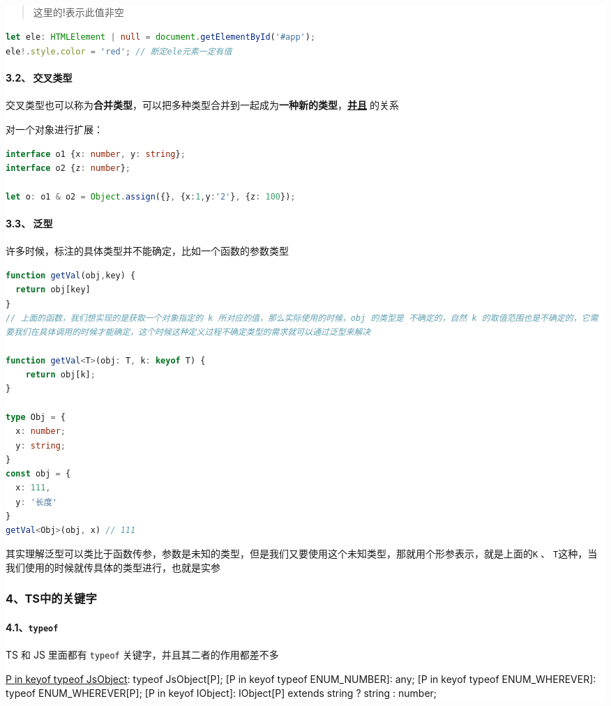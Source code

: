 ```ts
```

> 这里的!表示此值非空

```ts
let ele: HTMLElement | null = document.getElementById('#app');
ele!.style.color = 'red'; // 断定ele元素一定有值
```

#### 3.2、 交叉类型

交叉类型也可以称为**合并类型**，可以把多种类型合并到一起成为**一种新的类型**，**<u>并且</u>** 的关系

对一个对象进行扩展：

```typescript
interface o1 {x: number, y: string};
interface o2 {z: number};

let o: o1 & o2 = Object.assign({}, {x:1,y:'2'}, {z: 100});
```

#### 3.3、 泛型

许多时候，标注的具体类型并不能确定，比如一个函数的参数类型

```typescript
function getVal(obj,key) {
  return obj[key]
}
// 上面的函数，我们想实现的是获取一个对象指定的 k 所对应的值，那么实际使用的时候，obj 的类型是 不确定的，自然 k 的取值范围也是不确定的，它需要我们在具体调用的时候才能确定，这个时候这种定义过程不确定类型的需求就可以通过泛型来解决

function getVal<T>(obj: T, k: keyof T) {
    return obj[k];
}

type Obj = {
  x: number;
  y: string; 
}
const obj = {
  x: 111,
  y: '长度'
}
getVal<Obj>(obj, x) // 111

```

其实理解泛型可以类比于函数传参，参数是未知的类型，但是我们又要使用这个未知类型，那就用个形参表示，就是上面的`K` 、 `T`这种，当我们使用的时候就传具体的类型进行，也就是实参

### 4、TS中的关键字

#### 4.1、`typeof`

TS 和 JS 里面都有 `typeof` 关键字，并且其二者的作用都差不多


  [P in TsTypeUnion]: any;
  [P in TsTypeUnion]: P;
  [P in keyof TsTypeObject]: any;
  [P in keyof TsTypeObject]: TsTypeObject[P];
  [P in keyof typeof JsObject]: any;
  [P in keyof typeof JsObject]: typeof JsObject[P];
  [P in keyof typeof ENUM_NUMBER]: any;
  [P in keyof typeof ENUM_WHEREVER]: typeof ENUM_WHEREVER[P];
  [P in keyof IObject]: IObject[P] extends string ? string : number;
